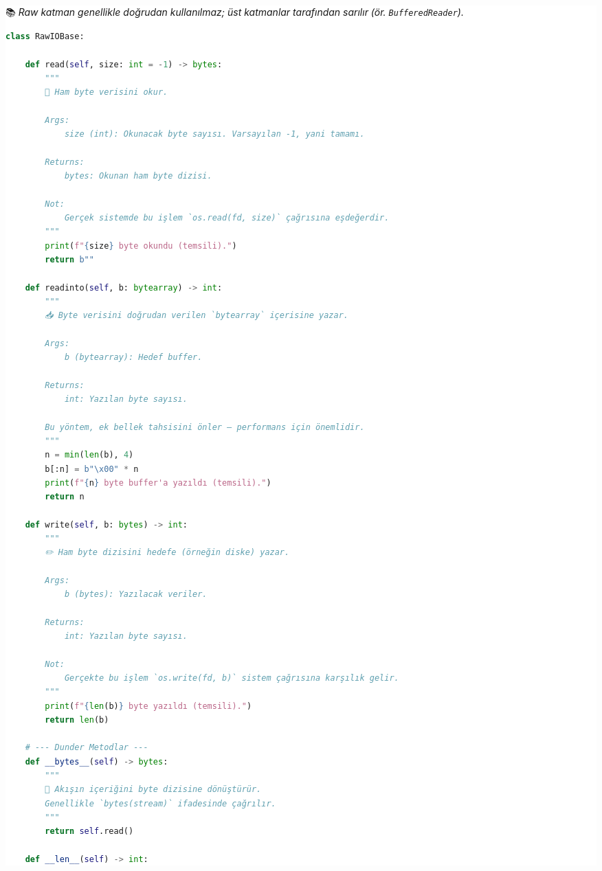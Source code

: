📚 *Raw katman genellikle doğrudan kullanılmaz; üst katmanlar tarafından sarılır (ör. `BufferedReader`).*

```python
class RawIOBase:
   
    def read(self, size: int = -1) -> bytes:
        """
        📖 Ham byte verisini okur.

        Args:
            size (int): Okunacak byte sayısı. Varsayılan -1, yani tamamı.

        Returns:
            bytes: Okunan ham byte dizisi.

        Not:
            Gerçek sistemde bu işlem `os.read(fd, size)` çağrısına eşdeğerdir.
        """
        print(f"{size} byte okundu (temsili).")
        return b""

    def readinto(self, b: bytearray) -> int:
        """
        📥 Byte verisini doğrudan verilen `bytearray` içerisine yazar.

        Args:
            b (bytearray): Hedef buffer.

        Returns:
            int: Yazılan byte sayısı.

        Bu yöntem, ek bellek tahsisini önler — performans için önemlidir.
        """
        n = min(len(b), 4)
        b[:n] = b"\x00" * n
        print(f"{n} byte buffer'a yazıldı (temsili).")
        return n

    def write(self, b: bytes) -> int:
        """
        ✏️ Ham byte dizisini hedefe (örneğin diske) yazar.

        Args:
            b (bytes): Yazılacak veriler.

        Returns:
            int: Yazılan byte sayısı.

        Not:
            Gerçekte bu işlem `os.write(fd, b)` sistem çağrısına karşılık gelir.
        """
        print(f"{len(b)} byte yazıldı (temsili).")
        return len(b)

    # --- Dunder Metodlar ---
    def __bytes__(self) -> bytes:
        """
        🔄 Akışın içeriğini byte dizisine dönüştürür.
        Genellikle `bytes(stream)` ifadesinde çağrılır.
        """
        return self.read()

    def __len__(self) -> int:
```
